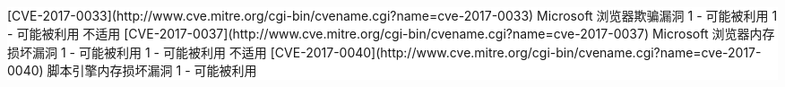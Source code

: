 </td>
</tr>
<tr>
<td style="border:1px solid black;">
[CVE-2017-0033](http://www.cve.mitre.org/cgi-bin/cvename.cgi?name=cve-2017-0033)

</td>
<td style="border:1px solid black;">
Microsoft 浏览器欺骗漏洞

</td>
<td style="border:1px solid black;">
1 - 可能被利用

</td>
<td style="border:1px solid black;">
1 - 可能被利用

</td>
<td style="border:1px solid black;">
不适用

</td>
</tr>
<tr>
<td style="border:1px solid black;">
[CVE-2017-0037](http://www.cve.mitre.org/cgi-bin/cvename.cgi?name=cve-2017-0037)

</td>
<td style="border:1px solid black;">
Microsoft 浏览器内存损坏漏洞

</td>
<td style="border:1px solid black;">
1 - 可能被利用

</td>
<td style="border:1px solid black;">
1 - 可能被利用

</td>
<td style="border:1px solid black;">
不适用

</td>
</tr>
<tr>
<td style="border:1px solid black;">
[CVE-2017-0040](http://www.cve.mitre.org/cgi-bin/cvename.cgi?name=cve-2017-0040)

</td>
<td style="border:1px solid black;">
脚本引擎内存损坏漏洞

</td>
<td style="border:1px solid black;">
1 - 可能被利用
